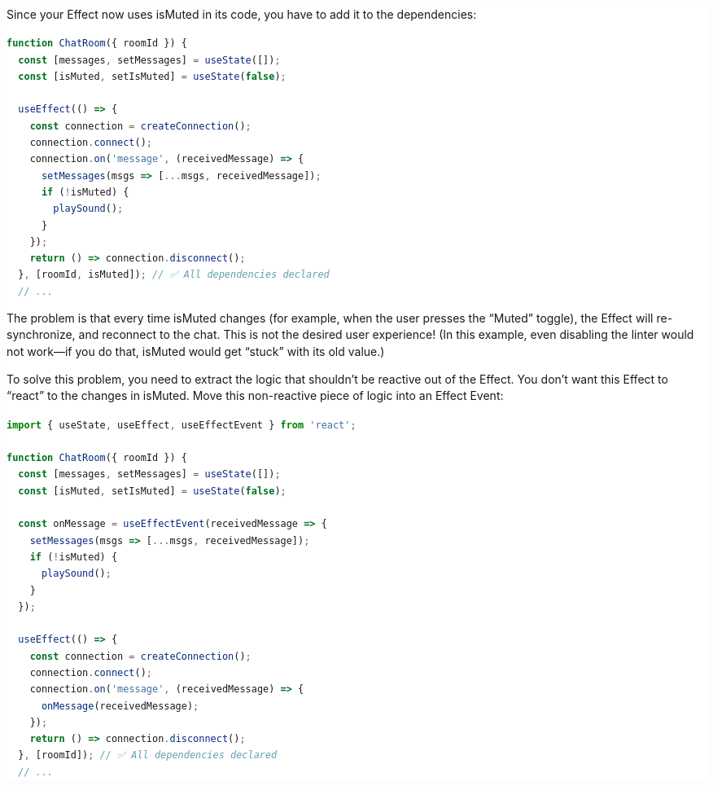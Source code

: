 Since your Effect now uses isMuted in its code, you have to add it to the dependencies:

```jsx
function ChatRoom({ roomId }) {
  const [messages, setMessages] = useState([]);
  const [isMuted, setIsMuted] = useState(false);

  useEffect(() => {
    const connection = createConnection();
    connection.connect();
    connection.on('message', (receivedMessage) => {
      setMessages(msgs => [...msgs, receivedMessage]);
      if (!isMuted) {
        playSound();
      }
    });
    return () => connection.disconnect();
  }, [roomId, isMuted]); // ✅ All dependencies declared
  // ...
```

The problem is that every time isMuted changes (for example, when the user presses the “Muted” toggle), the Effect will re-synchronize, and reconnect to the chat. This is not the desired user experience! (In this example, even disabling the linter would not work—if you do that, isMuted would get “stuck” with its old value.)

To solve this problem, you need to extract the logic that shouldn’t be reactive out of the Effect. You don’t want this Effect to “react” to the changes in isMuted. Move this non-reactive piece of logic into an Effect Event:

```jsx
import { useState, useEffect, useEffectEvent } from 'react';

function ChatRoom({ roomId }) {
  const [messages, setMessages] = useState([]);
  const [isMuted, setIsMuted] = useState(false);

  const onMessage = useEffectEvent(receivedMessage => {
    setMessages(msgs => [...msgs, receivedMessage]);
    if (!isMuted) {
      playSound();
    }
  });

  useEffect(() => {
    const connection = createConnection();
    connection.connect();
    connection.on('message', (receivedMessage) => {
      onMessage(receivedMessage);
    });
    return () => connection.disconnect();
  }, [roomId]); // ✅ All dependencies declared
  // ...
```
